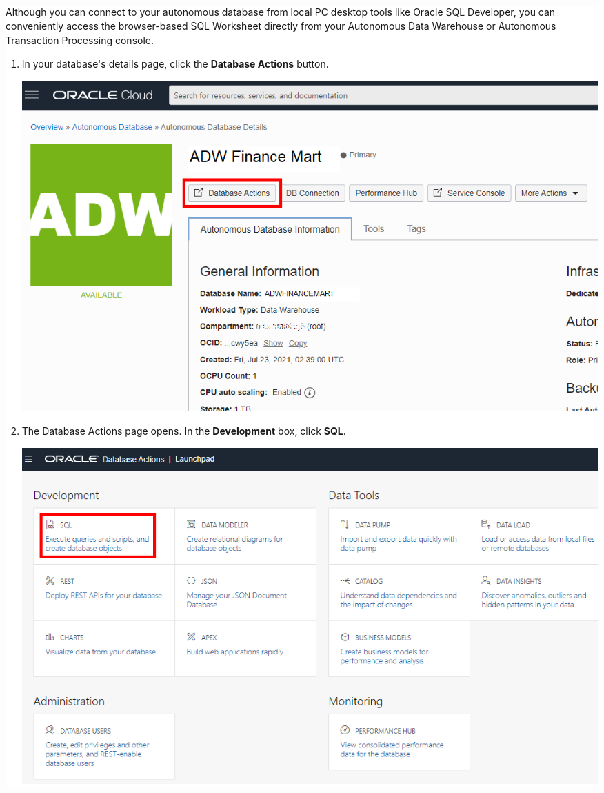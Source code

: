 Although you can connect to your autonomous database from local PC desktop tools like Oracle SQL Developer, you can conveniently access the browser-based SQL Worksheet directly from your Autonomous Data Warehouse or Autonomous Transaction Processing console.

1. In your database's details page, click the **Database Actions** button.

    ![Click the Database Actions button](./images/click-database-actions-button.png " ")

2. The Database Actions page opens. In the **Development** box, click **SQL**.

    ![Click on SQL.](./images/picture100-16-click-sql.png " ")
